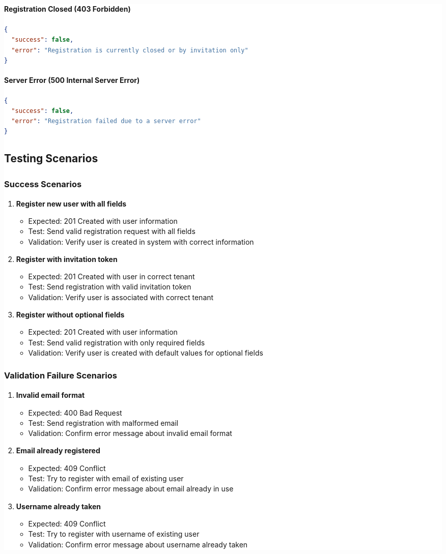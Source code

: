 #### Registration Closed (403 Forbidden)

```json
{
  "success": false,
  "error": "Registration is currently closed or by invitation only"
}
```

#### Server Error (500 Internal Server Error)

```json
{
  "success": false,
  "error": "Registration failed due to a server error"
}
```

## Testing Scenarios

### Success Scenarios

1. **Register new user with all fields**
   - Expected: 201 Created with user information
   - Test: Send valid registration request with all fields
   - Validation: Verify user is created in system with correct information

2. **Register with invitation token**
   - Expected: 201 Created with user in correct tenant
   - Test: Send registration with valid invitation token
   - Validation: Verify user is associated with correct tenant

3. **Register without optional fields**
   - Expected: 201 Created with user information
   - Test: Send valid registration with only required fields
   - Validation: Verify user is created with default values for optional fields

### Validation Failure Scenarios

1. **Invalid email format**
   - Expected: 400 Bad Request
   - Test: Send registration with malformed email
   - Validation: Confirm error message about invalid email format

2. **Email already registered**
   - Expected: 409 Conflict
   - Test: Try to register with email of existing user
   - Validation: Confirm error message about email already in use

3. **Username already taken**
   - Expected: 409 Conflict
   - Test: Try to register with username of existing user
   - Validation: Confirm error message about username already taken
